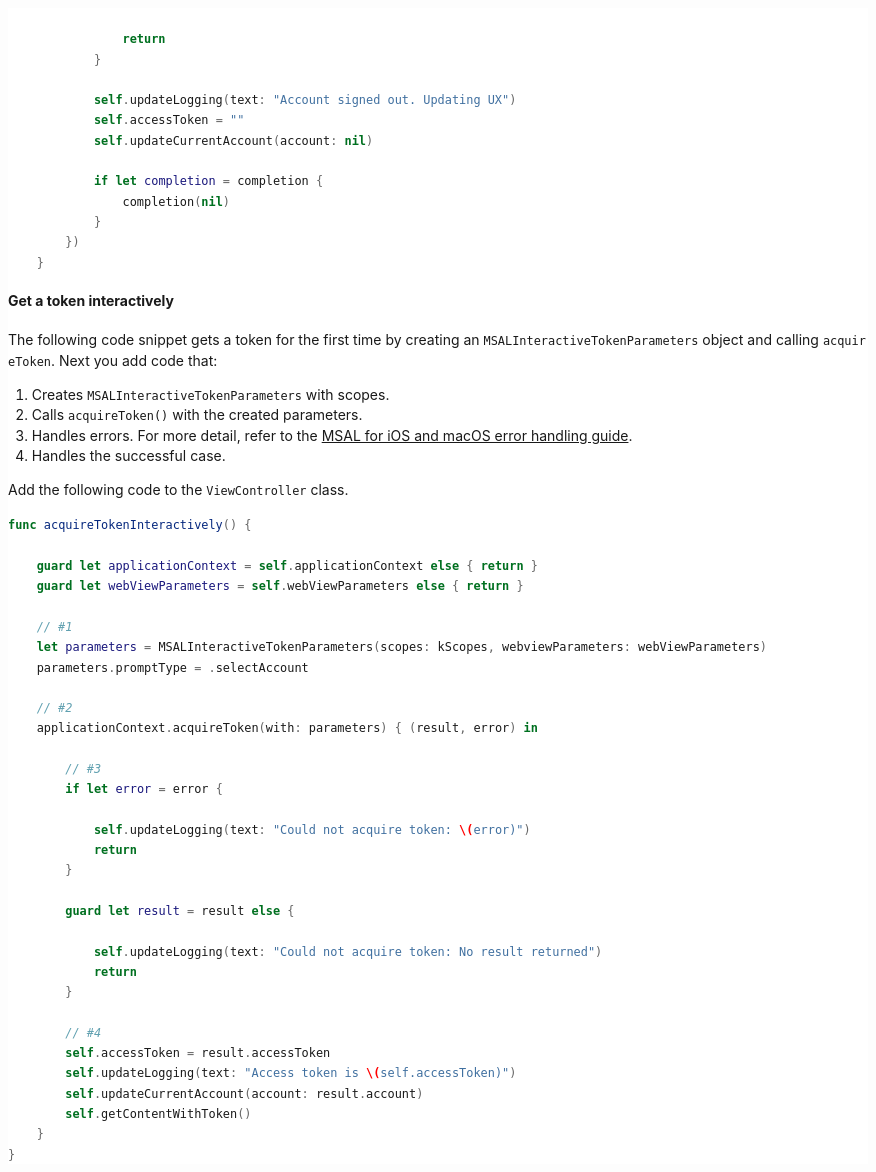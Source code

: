 ```swift

                return
            }

            self.updateLogging(text: "Account signed out. Updating UX")
            self.accessToken = ""
            self.updateCurrentAccount(account: nil)

            if let completion = completion {
                completion(nil)
            }
        })
    }
```

#### Get a token interactively

The following code snippet gets a token for the first time by creating an `MSALInteractiveTokenParameters` object and calling `acquireToken`. Next you add code that:

1. Creates `MSALInteractiveTokenParameters` with scopes.
2. Calls `acquireToken()` with the created parameters.
3. Handles errors. For more detail, refer to the [MSAL for iOS and macOS error handling guide](msal-error-handling-ios.md).
4. Handles the successful case.

Add the following code to the `ViewController` class.

```swift
func acquireTokenInteractively() {

    guard let applicationContext = self.applicationContext else { return }
    guard let webViewParameters = self.webViewParameters else { return }

    // #1
    let parameters = MSALInteractiveTokenParameters(scopes: kScopes, webviewParameters: webViewParameters)
    parameters.promptType = .selectAccount

    // #2
    applicationContext.acquireToken(with: parameters) { (result, error) in

        // #3
        if let error = error {

            self.updateLogging(text: "Could not acquire token: \(error)")
            return
        }

        guard let result = result else {

            self.updateLogging(text: "Could not acquire token: No result returned")
            return
        }

        // #4
        self.accessToken = result.accessToken
        self.updateLogging(text: "Access token is \(self.accessToken)")
        self.updateCurrentAccount(account: result.account)
        self.getContentWithToken()
    }
}
```
